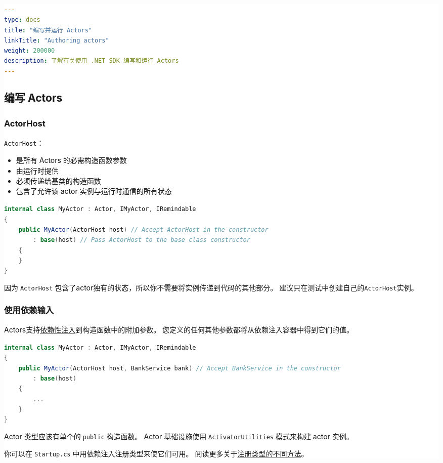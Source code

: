 ```yaml
---
type: docs
title: "编写并运行 Actors"
linkTitle: "Authoring actors"
weight: 200000
description: 了解有关使用 .NET SDK 编写和运行 Actors
---
```


## 编写 Actors

### ActorHost

`ActorHost`：

- 是所有 Actors 的必需构造函数参数
- 由运行时提供
- 必须传递给基类的构造函数
- 包含了允许该 actor 实例与运行时通信的所有状态

```csharp
internal class MyActor : Actor, IMyActor, IRemindable
{
    public MyActor(ActorHost host) // Accept ActorHost in the constructor
        : base(host) // Pass ActorHost to the base class constructor
    {
    }
}
```

因为 `ActorHost` 包含了actor独有的状态，所以你不需要将实例传递到代码的其他部分。 建议只在测试中创建自己的`ActorHost`实例。

### 使用依赖输入

Actors支持[依赖性注入](https://docs.microsoft.com/aspnet/core/fundamentals/dependency-injection)到构造函数中的附加参数。 您定义的任何其他参数都将从依赖注入容器中得到它们的值。

```csharp
internal class MyActor : Actor, IMyActor, IRemindable
{
    public MyActor(ActorHost host, BankService bank) // Accept BankService in the constructor
        : base(host)
    {
        ...
    }
}
```

Actor 类型应该有单个的 `public` 构造函数。 Actor 基础设施使用 [`ActivatorUtilities`](https://docs.microsoft.com/en-us/dotnet/core/extensions/dependency-injection#constructor-injection-behavior) 模式来构建 actor 实例。

你可以在 `Startup.cs` 中用依赖注入注册类型来使它们可用。 阅读更多关于[注册类型的不同方法](https://docs.microsoft.com/en-us/aspnet/core/fundamentals/dependency-injection?#service-registration-methods)。
